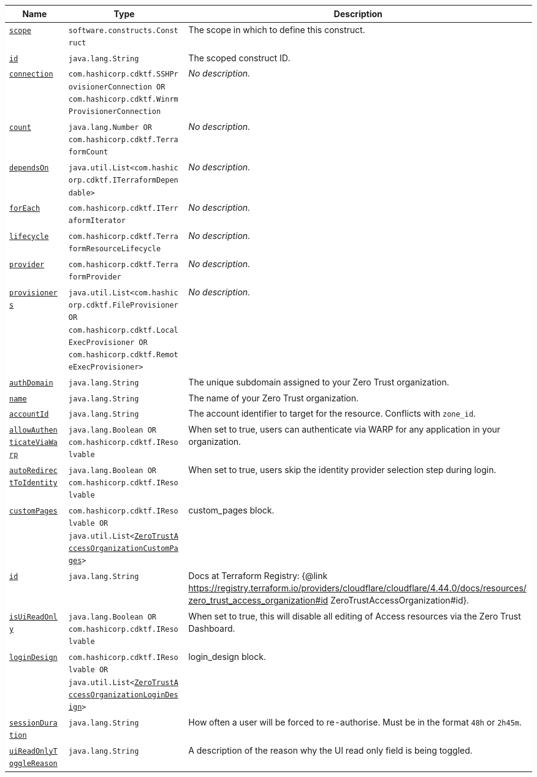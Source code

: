 | **Name** | **Type** | **Description** |
| --- | --- | --- |
| <code><a href="#@cdktf/provider-cloudflare.zeroTrustAccessOrganization.ZeroTrustAccessOrganization.Initializer.parameter.scope">scope</a></code> | <code>software.constructs.Construct</code> | The scope in which to define this construct. |
| <code><a href="#@cdktf/provider-cloudflare.zeroTrustAccessOrganization.ZeroTrustAccessOrganization.Initializer.parameter.id">id</a></code> | <code>java.lang.String</code> | The scoped construct ID. |
| <code><a href="#@cdktf/provider-cloudflare.zeroTrustAccessOrganization.ZeroTrustAccessOrganization.Initializer.parameter.connection">connection</a></code> | <code>com.hashicorp.cdktf.SSHProvisionerConnection OR com.hashicorp.cdktf.WinrmProvisionerConnection</code> | *No description.* |
| <code><a href="#@cdktf/provider-cloudflare.zeroTrustAccessOrganization.ZeroTrustAccessOrganization.Initializer.parameter.count">count</a></code> | <code>java.lang.Number OR com.hashicorp.cdktf.TerraformCount</code> | *No description.* |
| <code><a href="#@cdktf/provider-cloudflare.zeroTrustAccessOrganization.ZeroTrustAccessOrganization.Initializer.parameter.dependsOn">dependsOn</a></code> | <code>java.util.List<com.hashicorp.cdktf.ITerraformDependable></code> | *No description.* |
| <code><a href="#@cdktf/provider-cloudflare.zeroTrustAccessOrganization.ZeroTrustAccessOrganization.Initializer.parameter.forEach">forEach</a></code> | <code>com.hashicorp.cdktf.ITerraformIterator</code> | *No description.* |
| <code><a href="#@cdktf/provider-cloudflare.zeroTrustAccessOrganization.ZeroTrustAccessOrganization.Initializer.parameter.lifecycle">lifecycle</a></code> | <code>com.hashicorp.cdktf.TerraformResourceLifecycle</code> | *No description.* |
| <code><a href="#@cdktf/provider-cloudflare.zeroTrustAccessOrganization.ZeroTrustAccessOrganization.Initializer.parameter.provider">provider</a></code> | <code>com.hashicorp.cdktf.TerraformProvider</code> | *No description.* |
| <code><a href="#@cdktf/provider-cloudflare.zeroTrustAccessOrganization.ZeroTrustAccessOrganization.Initializer.parameter.provisioners">provisioners</a></code> | <code>java.util.List<com.hashicorp.cdktf.FileProvisioner OR com.hashicorp.cdktf.LocalExecProvisioner OR com.hashicorp.cdktf.RemoteExecProvisioner></code> | *No description.* |
| <code><a href="#@cdktf/provider-cloudflare.zeroTrustAccessOrganization.ZeroTrustAccessOrganization.Initializer.parameter.authDomain">authDomain</a></code> | <code>java.lang.String</code> | The unique subdomain assigned to your Zero Trust organization. |
| <code><a href="#@cdktf/provider-cloudflare.zeroTrustAccessOrganization.ZeroTrustAccessOrganization.Initializer.parameter.name">name</a></code> | <code>java.lang.String</code> | The name of your Zero Trust organization. |
| <code><a href="#@cdktf/provider-cloudflare.zeroTrustAccessOrganization.ZeroTrustAccessOrganization.Initializer.parameter.accountId">accountId</a></code> | <code>java.lang.String</code> | The account identifier to target for the resource. Conflicts with `zone_id`. |
| <code><a href="#@cdktf/provider-cloudflare.zeroTrustAccessOrganization.ZeroTrustAccessOrganization.Initializer.parameter.allowAuthenticateViaWarp">allowAuthenticateViaWarp</a></code> | <code>java.lang.Boolean OR com.hashicorp.cdktf.IResolvable</code> | When set to true, users can authenticate via WARP for any application in your organization. |
| <code><a href="#@cdktf/provider-cloudflare.zeroTrustAccessOrganization.ZeroTrustAccessOrganization.Initializer.parameter.autoRedirectToIdentity">autoRedirectToIdentity</a></code> | <code>java.lang.Boolean OR com.hashicorp.cdktf.IResolvable</code> | When set to true, users skip the identity provider selection step during login. |
| <code><a href="#@cdktf/provider-cloudflare.zeroTrustAccessOrganization.ZeroTrustAccessOrganization.Initializer.parameter.customPages">customPages</a></code> | <code>com.hashicorp.cdktf.IResolvable OR java.util.List<<a href="#@cdktf/provider-cloudflare.zeroTrustAccessOrganization.ZeroTrustAccessOrganizationCustomPages">ZeroTrustAccessOrganizationCustomPages</a>></code> | custom_pages block. |
| <code><a href="#@cdktf/provider-cloudflare.zeroTrustAccessOrganization.ZeroTrustAccessOrganization.Initializer.parameter.id">id</a></code> | <code>java.lang.String</code> | Docs at Terraform Registry: {@link https://registry.terraform.io/providers/cloudflare/cloudflare/4.44.0/docs/resources/zero_trust_access_organization#id ZeroTrustAccessOrganization#id}. |
| <code><a href="#@cdktf/provider-cloudflare.zeroTrustAccessOrganization.ZeroTrustAccessOrganization.Initializer.parameter.isUiReadOnly">isUiReadOnly</a></code> | <code>java.lang.Boolean OR com.hashicorp.cdktf.IResolvable</code> | When set to true, this will disable all editing of Access resources via the Zero Trust Dashboard. |
| <code><a href="#@cdktf/provider-cloudflare.zeroTrustAccessOrganization.ZeroTrustAccessOrganization.Initializer.parameter.loginDesign">loginDesign</a></code> | <code>com.hashicorp.cdktf.IResolvable OR java.util.List<<a href="#@cdktf/provider-cloudflare.zeroTrustAccessOrganization.ZeroTrustAccessOrganizationLoginDesign">ZeroTrustAccessOrganizationLoginDesign</a>></code> | login_design block. |
| <code><a href="#@cdktf/provider-cloudflare.zeroTrustAccessOrganization.ZeroTrustAccessOrganization.Initializer.parameter.sessionDuration">sessionDuration</a></code> | <code>java.lang.String</code> | How often a user will be forced to re-authorise. Must be in the format `48h` or `2h45m`. |
| <code><a href="#@cdktf/provider-cloudflare.zeroTrustAccessOrganization.ZeroTrustAccessOrganization.Initializer.parameter.uiReadOnlyToggleReason">uiReadOnlyToggleReason</a></code> | <code>java.lang.String</code> | A description of the reason why the UI read only field is being toggled. |